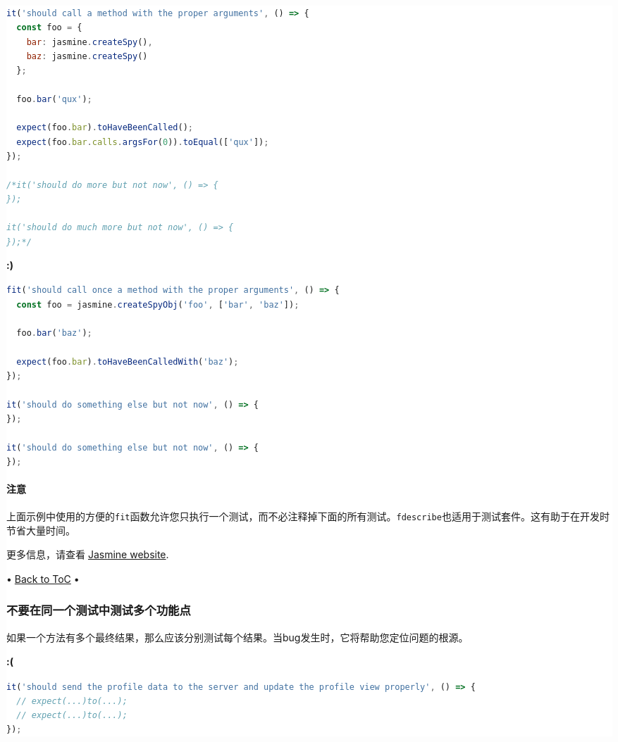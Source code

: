 ```js
it('should call a method with the proper arguments', () => {
  const foo = {
    bar: jasmine.createSpy(),
    baz: jasmine.createSpy()
  };

  foo.bar('qux');

  expect(foo.bar).toHaveBeenCalled();
  expect(foo.bar.calls.argsFor(0)).toEqual(['qux']);
});

/*it('should do more but not now', () => {
});

it('should do much more but not now', () => {
});*/
```

**:)**

```js
fit('should call once a method with the proper arguments', () => {
  const foo = jasmine.createSpyObj('foo', ['bar', 'baz']);

  foo.bar('baz');

  expect(foo.bar).toHaveBeenCalledWith('baz');
});

it('should do something else but not now', () => {
});

it('should do something else but not now', () => {
});
```

#### 注意

上面示例中使用的方便的`fit`函数允许您只执行一个测试，而不必注释掉下面的所有测试。`fdescribe`也适用于测试套件。这有助于在开发时节省大量时间。

更多信息，请查看 [Jasmine website](http://jasmine.github.io).

• [Back to ToC](#user-content-table-of-contents) •

### 不要在同一个测试中测试多个功能点

如果一个方法有多个最终结果，那么应该分别测试每个结果。当bug发生时，它将帮助您定位问题的根源。

**:(**

```js
it('should send the profile data to the server and update the profile view properly', () => {
  // expect(...)to(...);
  // expect(...)to(...);
});
```
